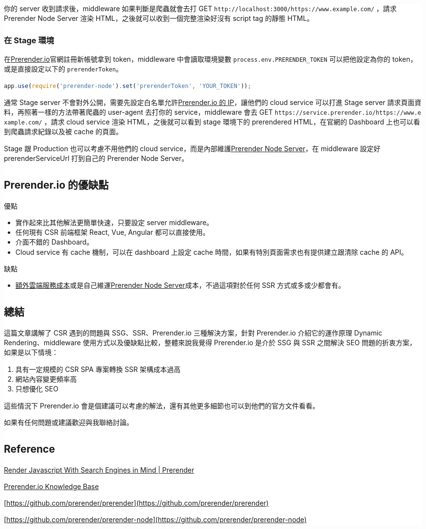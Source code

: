 你的 server 收到請求後，middleware 如果判斷是爬蟲就會去打 GET `http://localhost:3000/https://www.example.com/` ，請求 Prerender Node Server 渲染 HTML，之後就可以收到一個完整渲染好沒有 script tag 的靜態 HTML。

### 在 Stage 環境

在[Prerender.io](https://prerender.io/)官網註冊新帳號拿到 token，middleware 中會讀取環境變數 `process.env.PRERENDER_TOKEN` 可以把他設定為你的 token，或是直接設定以下的 `prerenderToken`。

```jsx
app.use(require('prerender-node').set('prerenderToken', 'YOUR_TOKEN'));
```

通常 Stage server 不會對外公開，需要先設定白名單允許[Prerender.io 的 IP](https://docs.prerender.io/article/22-ip-addresses)，讓他們的 cloud service 可以打進 Stage server 請求頁面資料，再照著一樣的方法帶著爬蟲的 user-agent 去打你的 service，middleware 會去 GET `https://service.prerender.io/https://www.example.com/` ，請求 cloud service 渲染 HTML，之後就可以看到 stage 環境下的 prerendered HTML，在官網的 Dashboard 上也可以看到爬蟲請求紀錄以及被 cache 的頁面。

Stage 跟 Production 也可以考慮不用他們的 cloud service，而是內部維護[Prerender Node Server](https://github.com/prerender/prerender)，在 middleware 設定好 prerenderServiceUrl 打到自己的 Prerender Node Server。

## Prerender.io 的優缺點

優點

- 實作起來比其他解法更簡單快速，只要設定 server middleware。
- 任何現有 CSR 前端框架 React, Vue, Angular 都可以直接使用。
- 介面不錯的 Dashboard。
- Cloud service 有 cache 機制，可以在 dashboard 上設定 cache 時間，如果有特別頁面需求也有提供建立跟清除 cache 的 API。

缺點

- [額外雲端服務成本](https://prerender.io/pricing/)或是自己維運[Prerender Node Server](https://github.com/prerender/prerender)成本，不過這項對於任何 SSR 方式或多或少都會有。

## 總結

這篇文章講解了 CSR 遇到的問題與 SSG、SSR、Prerender.io 三種解決方案，針對 Prerender.io 介紹它的運作原理 Dynamic Rendering、middleware 使用方式以及優缺點比較，整體來說我覺得 Prerender.io 是介於 SSG 與 SSR 之間解決 SEO 問題的折衷方案，如果是以下情境：

1. 具有一定規模的 CSR SPA 專案轉換 SSR 架構成本過高
2. 網站內容變更頻率高
3. 只想優化 SEO

這些情況下 Prerender.io 會是個建議可以考慮的解法，還有其他更多細節也可以到他們的官方文件看看。

如果有任何問題或建議歡迎與我聯絡討論。

## Reference

[Render Javascript With Search Engines in Mind | Prerender](https://prerender.io/)

[Prerender.io Knowledge Base](https://docs.prerender.io/)

[https://github.com/prerender/prerender](https://github.com/prerender/prerender)

[https://github.com/prerender/prerender-node](https://github.com/prerender/prerender-node)
